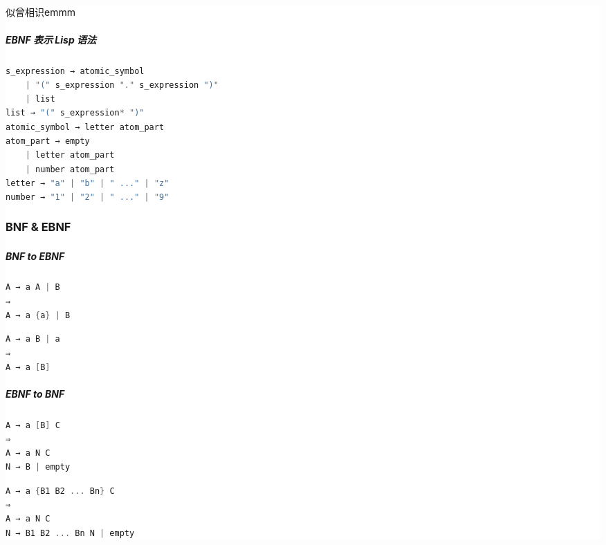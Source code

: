 似曾相识emmm 

##### EBNF 表示 Lisp 语法

``` c
s_expression → atomic_symbol 
    | "(" s_expression "." s_expression ")" 
    | list 
list → "(" s_expression* ")" 
atomic_symbol → letter atom_part 
atom_part → empty 
    | letter atom_part 
    | number atom_part 
letter → "a" | "b" | " ..." | "z" 
number → "1" | "2" | " ..." | "9" 
```



### BNF & EBNF

##### BNF to EBNF

``` c
A → a A | B
⇒
A → a {a} | B
```

``` c
A → a B | a
⇒
A → a [B]
```

##### EBNF to BNF

``` c
A → a [B] C
⇒
A → a N C
N → B | empty
```

``` c
A → a {B1 B2 ... Bn} C
⇒
A → a N C
N → B1 B2 ... Bn N | empty   
```

##### 

